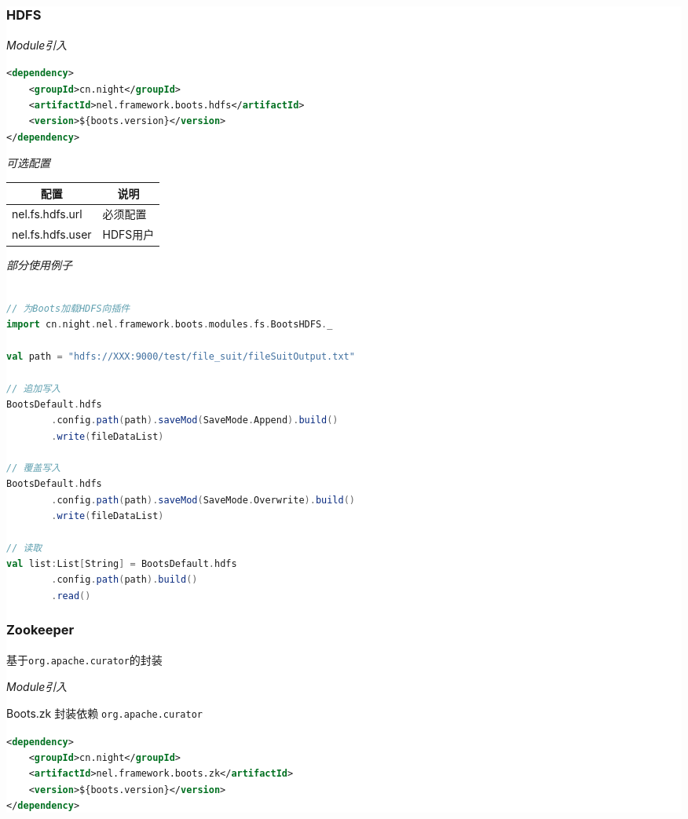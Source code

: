 ### HDFS  

*Module引入*  

```xml
<dependency>
	<groupId>cn.night</groupId>
	<artifactId>nel.framework.boots.hdfs</artifactId>
	<version>${boots.version}</version>
</dependency>
```

*可选配置*   

|配置|说明|
|---|---|
|nel.fs.hdfs.url|必须配置|
|nel.fs.hdfs.user|HDFS用户|

*部分使用例子*  

```scala

// 为Boots加载HDFS向插件
import cn.night.nel.framework.boots.modules.fs.BootsHDFS._

val path = "hdfs://XXX:9000/test/file_suit/fileSuitOutput.txt"

// 追加写入  
BootsDefault.hdfs
        .config.path(path).saveMod(SaveMode.Append).build()
        .write(fileDataList)
        
// 覆盖写入
BootsDefault.hdfs
        .config.path(path).saveMod(SaveMode.Overwrite).build()
        .write(fileDataList)

// 读取  
val list:List[String] = BootsDefault.hdfs
        .config.path(path).build()
        .read()
```

### Zookeeper  

基于`org.apache.curator`的封装  

*Module引入*  

Boots.zk 封装依赖 `org.apache.curator` 

```xml
<dependency>
	<groupId>cn.night</groupId>
	<artifactId>nel.framework.boots.zk</artifactId>
	<version>${boots.version}</version>
</dependency>
```
